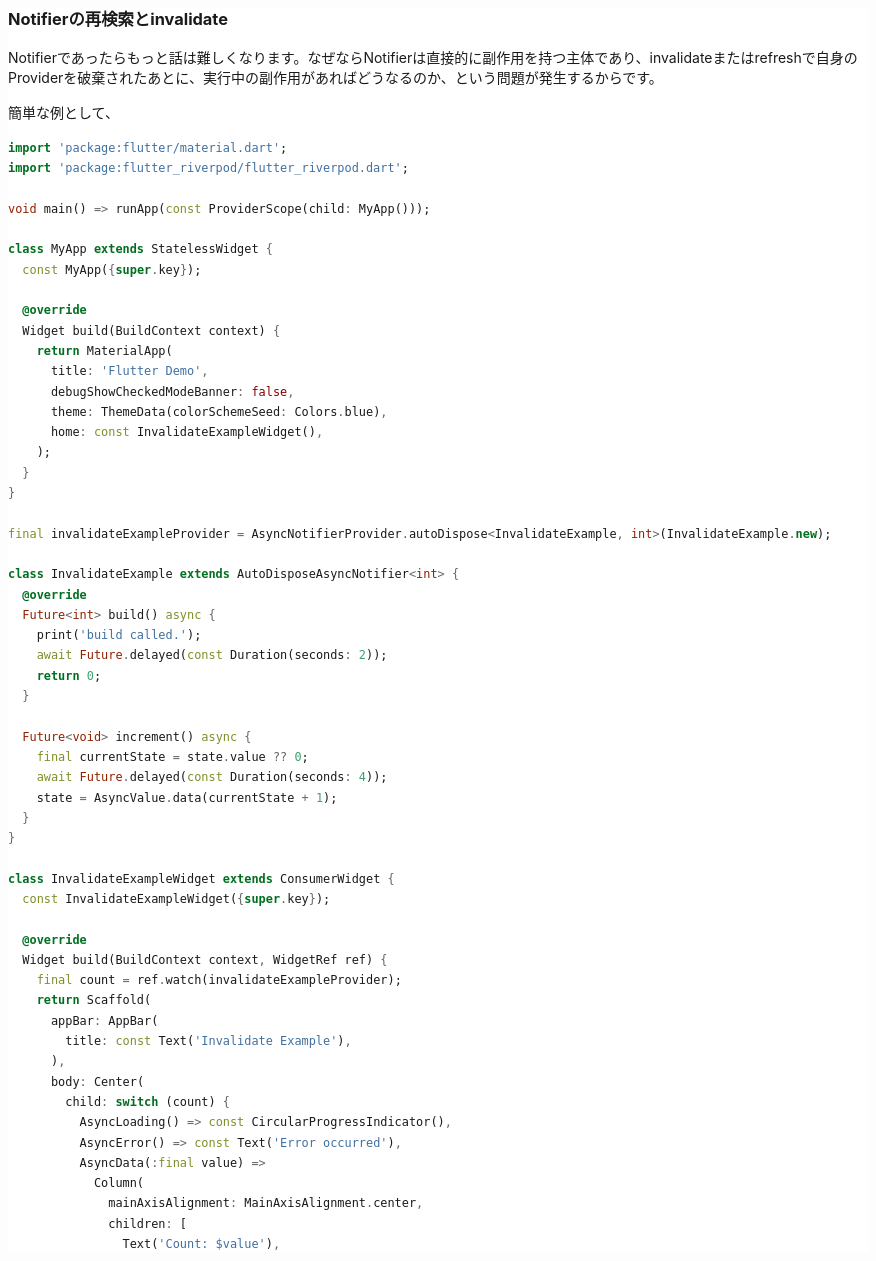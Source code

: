 ### Notifierの再検索とinvalidate

Notifierであったらもっと話は難しくなります。なぜならNotifierは直接的に副作用を持つ主体であり、invalidateまたはrefreshで自身のProviderを破棄されたあとに、実行中の副作用があればどうなるのか、という問題が発生するからです。

簡単な例として、

```dart
import 'package:flutter/material.dart';
import 'package:flutter_riverpod/flutter_riverpod.dart';

void main() => runApp(const ProviderScope(child: MyApp()));

class MyApp extends StatelessWidget {
  const MyApp({super.key});

  @override
  Widget build(BuildContext context) {
    return MaterialApp(
      title: 'Flutter Demo',
      debugShowCheckedModeBanner: false,
      theme: ThemeData(colorSchemeSeed: Colors.blue),
      home: const InvalidateExampleWidget(),
    );
  }
}

final invalidateExampleProvider = AsyncNotifierProvider.autoDispose<InvalidateExample, int>(InvalidateExample.new);

class InvalidateExample extends AutoDisposeAsyncNotifier<int> {
  @override
  Future<int> build() async {
    print('build called.');
    await Future.delayed(const Duration(seconds: 2));
    return 0;
  }

  Future<void> increment() async {
    final currentState = state.value ?? 0;
    await Future.delayed(const Duration(seconds: 4));
    state = AsyncValue.data(currentState + 1);
  }
}

class InvalidateExampleWidget extends ConsumerWidget {
  const InvalidateExampleWidget({super.key});

  @override
  Widget build(BuildContext context, WidgetRef ref) {
    final count = ref.watch(invalidateExampleProvider);
    return Scaffold(
      appBar: AppBar(
        title: const Text('Invalidate Example'),
      ),
      body: Center(
        child: switch (count) {
          AsyncLoading() => const CircularProgressIndicator(),
          AsyncError() => const Text('Error occurred'),
          AsyncData(:final value) =>
            Column(
              mainAxisAlignment: MainAxisAlignment.center,
              children: [
                Text('Count: $value'),
```